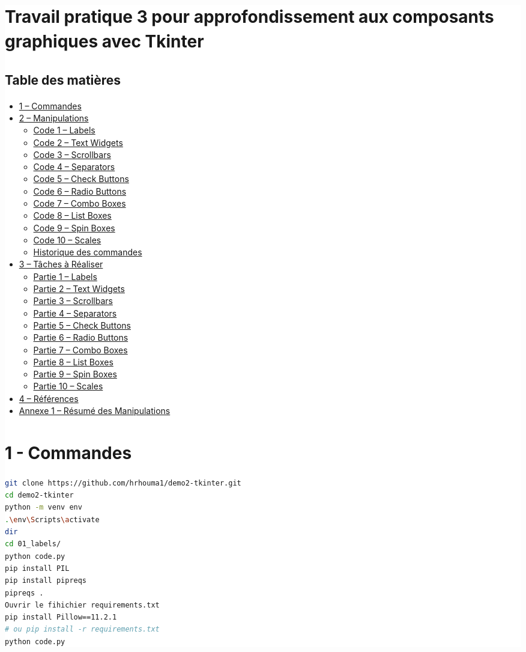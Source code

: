 # Travail pratique 3 pour approfondissement aux composants graphiques avec Tkinter


##  Table des matières

- [1 – Commandes](#1---commandes)
- [2 – Manipulations](#2---manipulations)
  - [Code 1 – Labels](#code-1)
  - [Code 2 – Text Widgets](#code-2)
  - [Code 3 – Scrollbars](#code-3)
  - [Code 4 – Separators](#code-4)
  - [Code 5 – Check Buttons](#code-5)
  - [Code 6 – Radio Buttons](#code-6)
  - [Code 7 – Combo Boxes](#code-7)
  - [Code 8 – List Boxes](#code-8)
  - [Code 9 – Spin Boxes](#code-9)
  - [Code 10 – Scales](#code-10)
  - [Historique des commandes](#historique)
- [3 – Tâches à Réaliser](#3taches)
  - [Partie 1 – Labels](#partie-1--labels)
  - [Partie 2 – Text Widgets](#partie-2--text-widgets)
  - [Partie 3 – Scrollbars](#partie-3--scrollbars)
  - [Partie 4 – Separators](#partie-4--separators)
  - [Partie 5 – Check Buttons](#partie-5--check-buttons)
  - [Partie 6 – Radio Buttons](#partie-6--radio-buttons)
  - [Partie 7 – Combo Boxes](#partie-7--combo-boxes)
  - [Partie 8 – List Boxes](#partie-8--list-boxes)
  - [Partie 9 – Spin Boxes](#partie-9--spin-boxes)
  - [Partie 10 – Scales](#partie-10--scales)
- [4 – Références](#references)
- [Annexe 1 – Résumé des Manipulations](#annexe1)


# 1 - Commandes

```bash
git clone https://github.com/hrhouma1/demo2-tkinter.git
cd demo2-tkinter
python -m venv env
.\env\Scripts\activate
dir
cd 01_labels/
python code.py
pip install PIL
pip install pipreqs
pipreqs .
Ouvrir le fihichier requirements.txt
pip install Pillow==11.2.1
# ou pip install -r requirements.txt
python code.py
```
